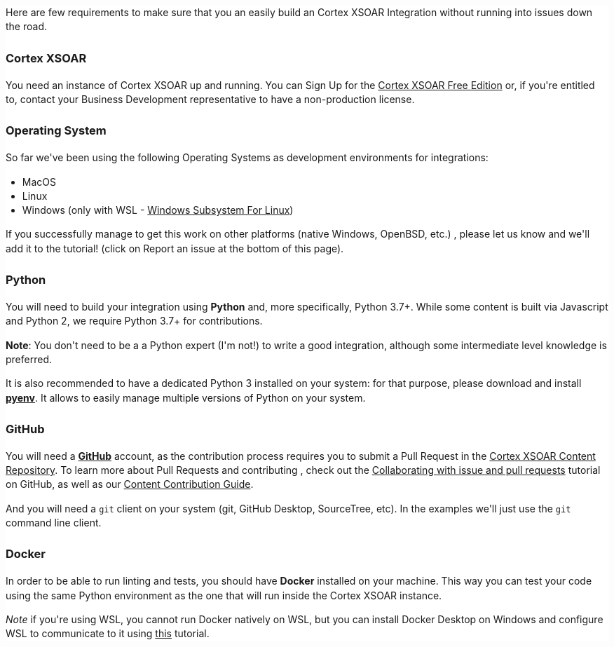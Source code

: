 Here are few requirements to make sure that you an easily build an Cortex XSOAR Integration without running into issues down the road.

### Cortex XSOAR

You need an instance of Cortex XSOAR up and running. You can Sign Up for the [Cortex XSOAR Free Edition](https://start.paloaltonetworks.com/sign-up-for-demisto-free-edition) or, if you're entitled to, contact your Business Development representative to have a non-production license.

### Operating System

So far we've been using the following Operating Systems as development environments for integrations:
- MacOS
- Linux
- Windows (only with WSL - [Windows Subsystem For Linux](https://docs.microsoft.com/en-us/windows/wsl/about))

If you successfully manage to get this work on other platforms (native Windows, OpenBSD, etc.) , please let us know and we'll add it to the tutorial! (click on Report an issue at the bottom of this page).

### Python

You will need to build your integration using **Python** and, more specifically, Python 3.7+. While some content is built via Javascript and Python 2, we require Python 3.7+ for contributions.

**Note**: You don't need to be a a Python expert (I'm not!) to write a good integration, although some intermediate level knowledge is preferred.

It is also recommended to have a dedicated Python 3 installed on your system: for that purpose, please download and install **[pyenv](https://github.com/pyenv/pyenv)**. It allows to easily manage multiple versions of Python on your system.

### GitHub

You will need a **[GitHub](https://github.com)** account, as the contribution process requires you to submit a Pull Request in the [Cortex XSOAR Content Repository](https://github.com/demisto/content). To learn more about Pull Requests and contributing , check out the [Collaborating with issue and pull requests](https://help.github.com/en/github/collaborating-with-issues-and-pull-requests) tutorial on GitHub, as well as our [Content Contribution Guide](https://github.com/demisto/content/blob/master/CONTRIBUTING.md).

And you will need a `git` client on your system (git, GitHub Desktop, SourceTree, etc). In the examples we'll just use the `git` command line client.

### Docker

In order to be able to run linting and tests, you should have **Docker** installed on your machine. This way you can test your code using the same Python environment as the one that will run inside the Cortex XSOAR instance.

*Note* if you're using WSL, you cannot run Docker natively on WSL, but you can install Docker Desktop on Windows and configure WSL to communicate to it using [this](https://nickjanetakis.com/blog/setting-up-docker-for-windows-and-wsl-to-work-flawlessly) tutorial.
